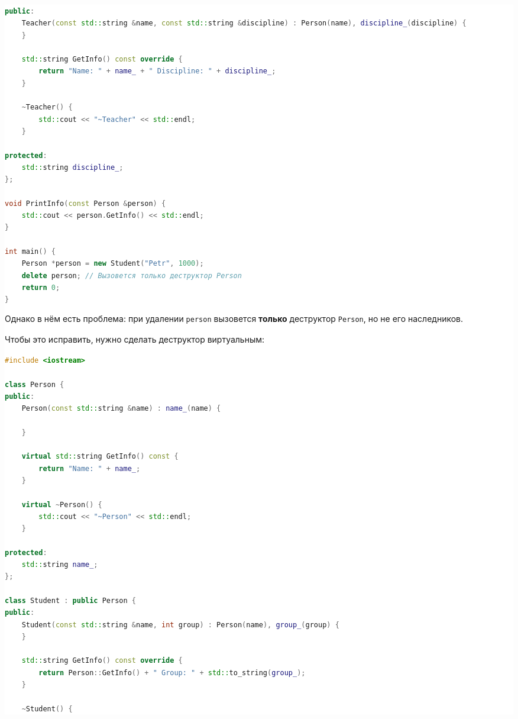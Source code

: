 ```cpp
public:
    Teacher(const std::string &name, const std::string &discipline) : Person(name), discipline_(discipline) {
    }

    std::string GetInfo() const override {
        return "Name: " + name_ + " Discipline: " + discipline_;
    }

    ~Teacher() {
        std::cout << "~Teacher" << std::endl;
    }

protected:
    std::string discipline_;
};

void PrintInfo(const Person &person) {
    std::cout << person.GetInfo() << std::endl;
}

int main() {
    Person *person = new Student("Petr", 1000);
    delete person; // Вызовется только деструктор Person
    return 0;
}
```

Однако в нём есть проблема: при удалении `person` вызовется **только** деструктор `Person`, но не его наследников.

Чтобы это исправить, нужно сделать деструктор виртуальным:

```cpp
#include <iostream>

class Person {
public:
    Person(const std::string &name) : name_(name) {

    }

    virtual std::string GetInfo() const {
        return "Name: " + name_;
    }

    virtual ~Person() {
        std::cout << "~Person" << std::endl;
    }

protected:
    std::string name_;
};

class Student : public Person {
public:
    Student(const std::string &name, int group) : Person(name), group_(group) {
    }

    std::string GetInfo() const override {
        return Person::GetInfo() + " Group: " + std::to_string(group_);
    }

    ~Student() {
```